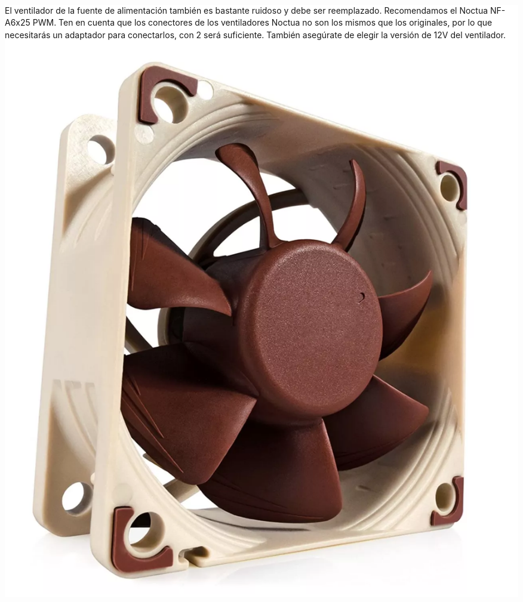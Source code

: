 El ventilador de la fuente de alimentación también es bastante ruidoso y debe ser reemplazado. Recomendamos el Noctua NF-A6x25 PWM. Ten en cuenta que los conectores de los ventiladores Noctua no son los mismos que los originales, por lo que necesitarás un adaptador para conectarlos, con 2 será suficiente. También asegúrate de elegir la versión de 12V del ventilador.

![imagen](assets/en/27.webp)